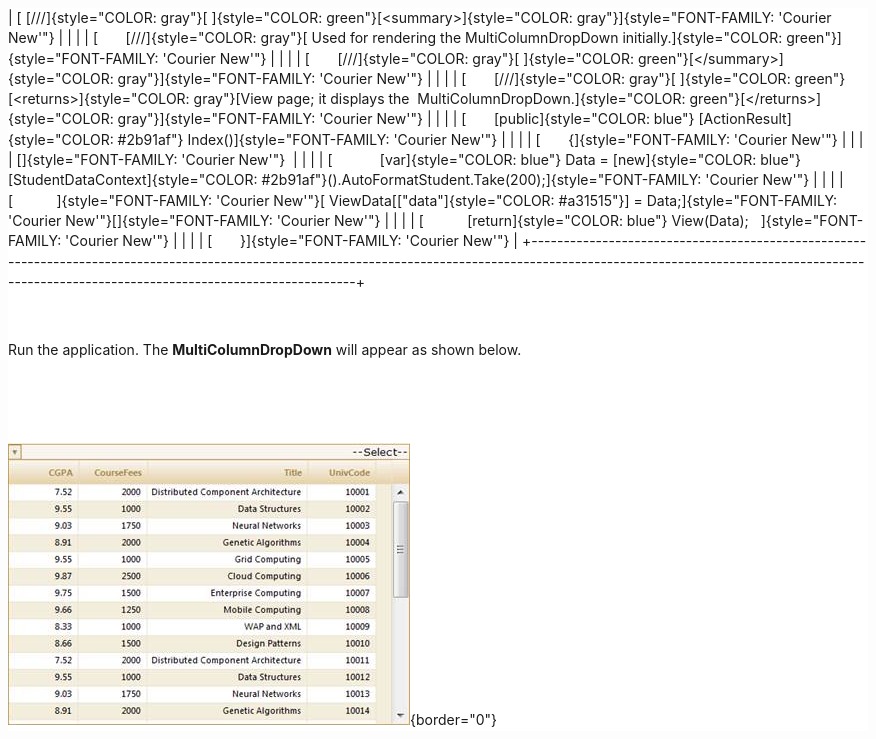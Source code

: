 | [ [///]{style="COLOR: gray"}[ ]{style="COLOR: green"}[\<summary\>]{style="COLOR: gray"}]{style="FONT-FAMILY: 'Courier New'"}                                                                                                                  |
|                                                                                                                                                                                                                                               |
| [       [///]{style="COLOR: gray"}[ Used for rendering the MultiColumnDropDown initially.]{style="COLOR: green"}]{style="FONT-FAMILY: 'Courier New'"}                                                                                         |
|                                                                                                                                                                                                                                               |
| [       [///]{style="COLOR: gray"}[ ]{style="COLOR: green"}[\</summary\>]{style="COLOR: gray"}]{style="FONT-FAMILY: 'Courier New'"}                                                                                                           |
|                                                                                                                                                                                                                                               |
| [       [///]{style="COLOR: gray"}[ ]{style="COLOR: green"}[\<returns\>]{style="COLOR: gray"}[View page; it displays the  MultiColumnDropDown.]{style="COLOR: green"}[\</returns\>]{style="COLOR: gray"}]{style="FONT-FAMILY: 'Courier New'"} |
|                                                                                                                                                                                                                                               |
| [       [public]{style="COLOR: blue"} [ActionResult]{style="COLOR: #2b91af"} Index()]{style="FONT-FAMILY: 'Courier New'"}                                                                                                                     |
|                                                                                                                                                                                                                                               |
| [       {]{style="FONT-FAMILY: 'Courier New'"}                                                                                                                                                                                                |
|                                                                                                                                                                                                                                               |
| []{style="FONT-FAMILY: 'Courier New'"}                                                                                                                                                                                                        |
|                                                                                                                                                                                                                                               |
| [            [var]{style="COLOR: blue"} Data = [new]{style="COLOR: blue"} [StudentDataContext]{style="COLOR: #2b91af"}().AutoFormatStudent.Take(200);]{style="FONT-FAMILY: 'Courier New'"}                                                    |
|                                                                                                                                                                                                                                               |
| [           ]{style="FONT-FAMILY: 'Courier New'"}[ ViewData\[[\"data\"]{style="COLOR: #a31515"}\] = Data;]{style="FONT-FAMILY: 'Courier New'"}[]{style="FONT-FAMILY: 'Courier New'"}                                                          |
|                                                                                                                                                                                                                                               |
| [           [return]{style="COLOR: blue"} View(Data);   ]{style="FONT-FAMILY: 'Courier New'"}                                                                                                                                                 |
|                                                                                                                                                                                                                                               |
| [       }]{style="FONT-FAMILY: 'Courier New'"}                                                                                                                                                                                                |
+-----------------------------------------------------------------------------------------------------------------------------------------------------------------------------------------------------------------------------------------------+

 

Run the application. The **MultiColumnDropDown** will appear as shown below.

 

 

![](ImagesExt/image58_276.jpg){border="0"}
